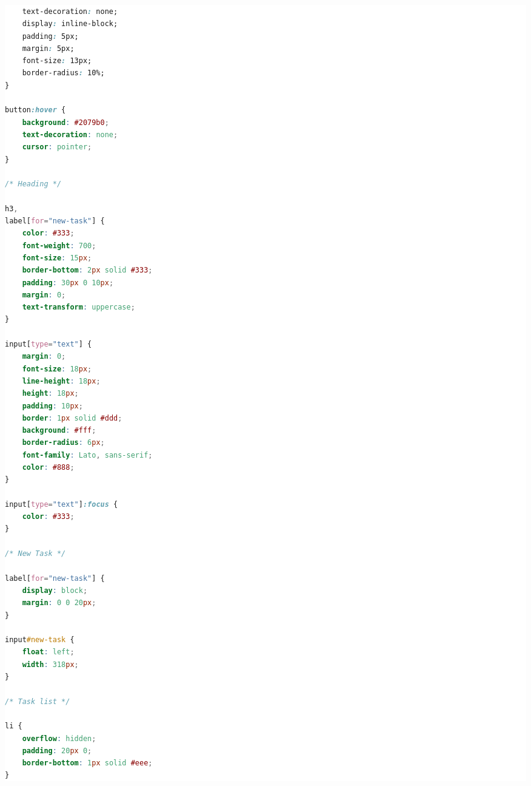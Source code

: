 ```css
    text-decoration: none;
    display: inline-block;
    padding: 5px;
    margin: 5px;
    font-size: 13px;
    border-radius: 10%;
}

button:hover {
    background: #2079b0;
    text-decoration: none;
    cursor: pointer;
}

/* Heading */

h3,
label[for="new-task"] {
    color: #333;
    font-weight: 700;
    font-size: 15px;
    border-bottom: 2px solid #333;
    padding: 30px 0 10px;
    margin: 0;
    text-transform: uppercase;
}

input[type="text"] {
    margin: 0;
    font-size: 18px;
    line-height: 18px;
    height: 18px;
    padding: 10px;
    border: 1px solid #ddd;
    background: #fff;
    border-radius: 6px;
    font-family: Lato, sans-serif;
    color: #888;
}

input[type="text"]:focus {
    color: #333;
}

/* New Task */

label[for="new-task"] {
    display: block;
    margin: 0 0 20px;
}

input#new-task {
    float: left;
    width: 318px;
}

/* Task list */

li {
    overflow: hidden;
    padding: 20px 0;
    border-bottom: 1px solid #eee;
}
```
